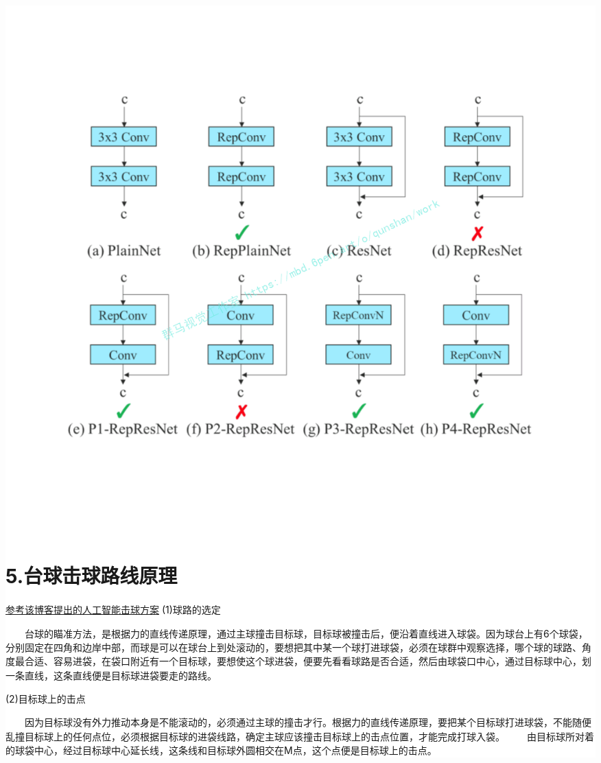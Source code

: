 ![7.png](96c6f2923b4255ab77936ec12e5a4934.png)

# 5.台球击球路线原理
[参考该博客提出的人工智能击球方案](https://afdian.net/item?plan_id=9313bf3c618a11ed96d952540025c377)
(1)球路的选定

　　台球的瞄准方法，是根据力的直线传递原理，通过主球撞击目标球，目标球被撞击后，便沿着直线进入球袋。因为球台上有6个球袋，分别固定在四角和边岸中部，而球是可以在球台上到处滚动的，要想把其中某一个球打进球袋，必须在球群中观察选择，哪个球的球路、角度最合适、容易进袋，在袋口附近有一个目标球，要想使这个球进袋，便要先看看球路是否合适，然后由球袋口中心，通过目标球中心，划一条直线，这条直线便是目标球进袋要走的路线。

(2)目标球上的击点

　　因为目标球没有外力推动本身是不能滚动的，必须通过主球的撞击才行。根据力的直线传递原理，要把某个目标球打进球袋，不能随便乱撞目标球上的任何点位，必须根据目标球的进袋线路，确定主球应该撞击目标球上的击点位置，才能完成打球入袋。
　　由目标球所对着的球袋中心，经过目标球中心延长线，这条线和目标球外圆相交在M点，这个点便是目标球上的击点。
